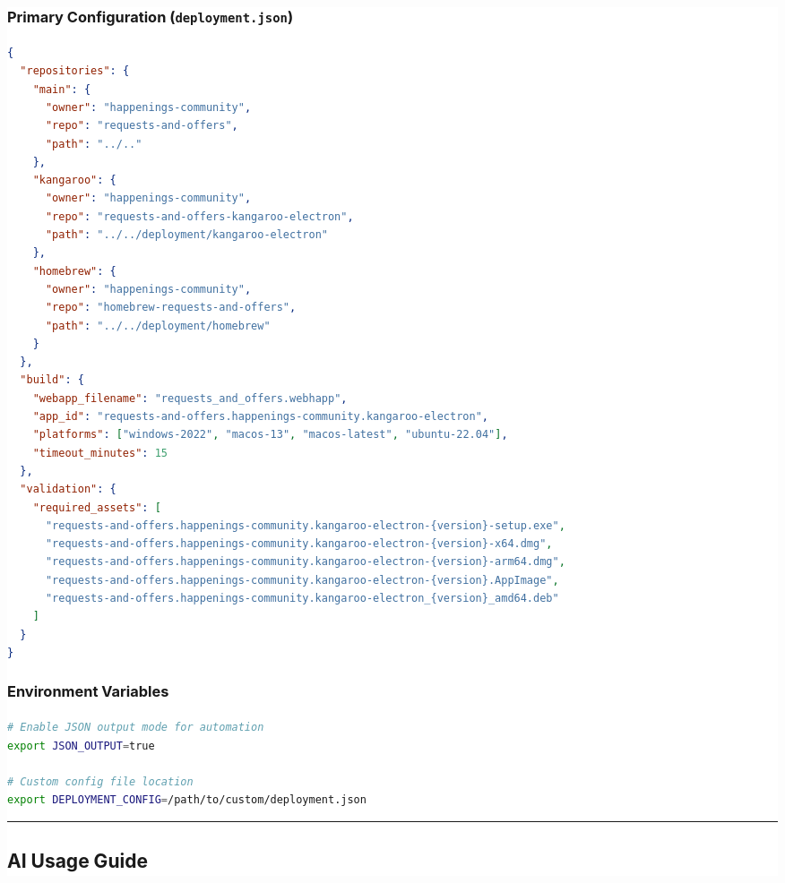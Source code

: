 ### Primary Configuration (`deployment.json`)

```json
{
  "repositories": {
    "main": {
      "owner": "happenings-community",
      "repo": "requests-and-offers",
      "path": "../.."
    },
    "kangaroo": {
      "owner": "happenings-community",
      "repo": "requests-and-offers-kangaroo-electron",
      "path": "../../deployment/kangaroo-electron"
    },
    "homebrew": {
      "owner": "happenings-community",
      "repo": "homebrew-requests-and-offers",
      "path": "../../deployment/homebrew"
    }
  },
  "build": {
    "webapp_filename": "requests_and_offers.webhapp",
    "app_id": "requests-and-offers.happenings-community.kangaroo-electron",
    "platforms": ["windows-2022", "macos-13", "macos-latest", "ubuntu-22.04"],
    "timeout_minutes": 15
  },
  "validation": {
    "required_assets": [
      "requests-and-offers.happenings-community.kangaroo-electron-{version}-setup.exe",
      "requests-and-offers.happenings-community.kangaroo-electron-{version}-x64.dmg",
      "requests-and-offers.happenings-community.kangaroo-electron-{version}-arm64.dmg",
      "requests-and-offers.happenings-community.kangaroo-electron-{version}.AppImage",
      "requests-and-offers.happenings-community.kangaroo-electron_{version}_amd64.deb"
    ]
  }
}
```

### Environment Variables

```bash
# Enable JSON output mode for automation
export JSON_OUTPUT=true

# Custom config file location
export DEPLOYMENT_CONFIG=/path/to/custom/deployment.json
```

---

## AI Usage Guide
